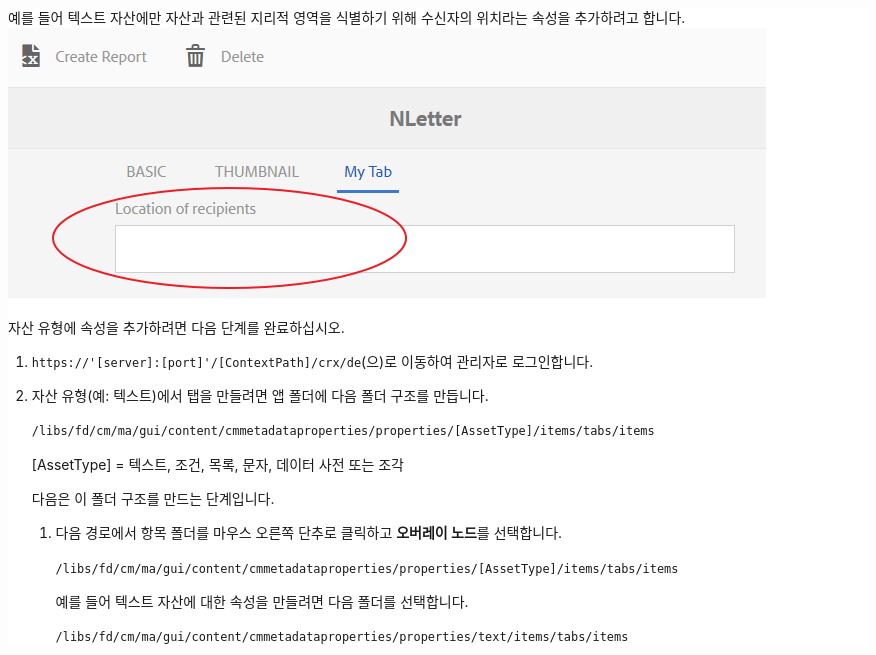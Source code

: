 예를 들어 텍스트 자산에만 자산과 관련된 지리적 영역을 식별하기 위해 수신자의 위치라는 속성을 추가하려고 합니다.  ![자산에 추가된 사용자 지정 속성](assets/newtabui.png)

자산 유형에 속성을 추가하려면 다음 단계를 완료하십시오.

1. `https://'[server]:[port]'/[ContextPath]/crx/de`(으)로 이동하여 관리자로 로그인합니다.
1. 자산 유형(예: 텍스트)에서 탭을 만들려면 앱 폴더에 다음 폴더 구조를 만듭니다.

   `/libs/fd/cm/ma/gui/content/cmmetadataproperties/properties/[AssetType]/items/tabs/items`

   [AssetType]  = 텍스트, 조건, 목록, 문자, 데이터 사전 또는 조각

   다음은 이 폴더 구조를 만드는 단계입니다.

   1. 다음 경로에서 항목 폴더를 마우스 오른쪽 단추로 클릭하고 **오버레이 노드**&#x200B;를 선택합니다.

      `/libs/fd/cm/ma/gui/content/cmmetadataproperties/properties/[AssetType]/items/tabs/items`

      예를 들어 텍스트 자산에 대한 속성을 만들려면 다음 폴더를 선택합니다.

      `/libs/fd/cm/ma/gui/content/cmmetadataproperties/properties/text/items/tabs/items`
